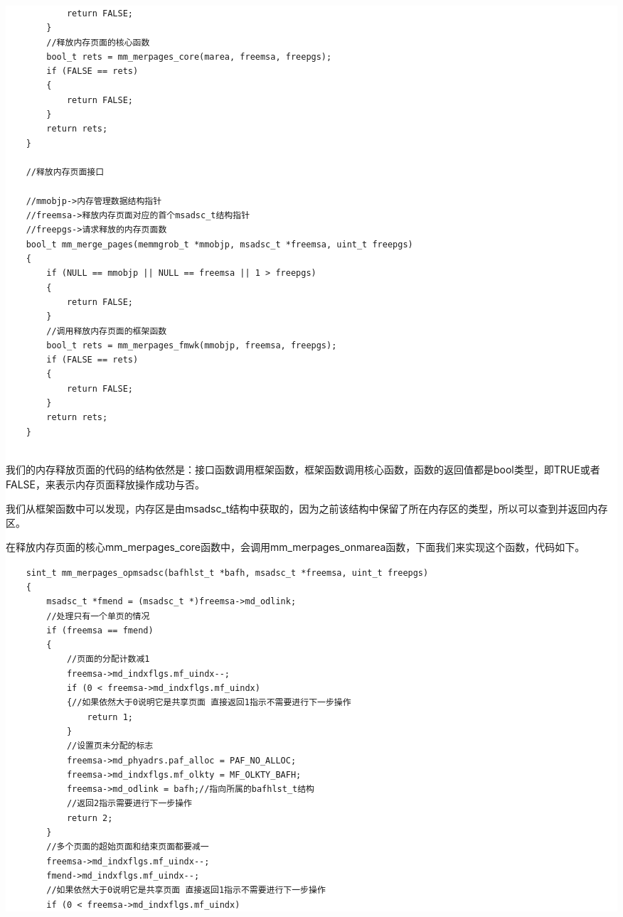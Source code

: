 ```
            return FALSE;
        }
        //释放内存页面的核心函数
        bool_t rets = mm_merpages_core(marea, freemsa, freepgs);
        if (FALSE == rets)
        {
            return FALSE;
        }
        return rets;
    }
    
    //释放内存页面接口
    
    //mmobjp->内存管理数据结构指针
    //freemsa->释放内存页面对应的首个msadsc_t结构指针
    //freepgs->请求释放的内存页面数
    bool_t mm_merge_pages(memmgrob_t *mmobjp, msadsc_t *freemsa, uint_t freepgs)
    {
        if (NULL == mmobjp || NULL == freemsa || 1 > freepgs)
        {
            return FALSE;
        }
        //调用释放内存页面的框架函数
        bool_t rets = mm_merpages_fmwk(mmobjp, freemsa, freepgs);
        if (FALSE == rets)
        {
            return FALSE;
        }
        return rets;
    }
    

```

我们的内存释放页面的代码的结构依然是：接口函数调用框架函数，框架函数调用核心函数，函数的返回值都是bool类型，即TRUE或者FALSE，来表示内存页面释放操作成功与否。

我们从框架函数中可以发现，内存区是由msadsc\_t结构中获取的，因为之前该结构中保留了所在内存区的类型，所以可以查到并返回内存区。

在释放内存页面的核心mm\_merpages\_core函数中，会调用mm\_merpages\_onmarea函数，下面我们来实现这个函数，代码如下。

```
    sint_t mm_merpages_opmsadsc(bafhlst_t *bafh, msadsc_t *freemsa, uint_t freepgs)
    {
        msadsc_t *fmend = (msadsc_t *)freemsa->md_odlink;
        //处理只有一个单页的情况
        if (freemsa == fmend)
        {
            //页面的分配计数减1
            freemsa->md_indxflgs.mf_uindx--;
            if (0 < freemsa->md_indxflgs.mf_uindx)
            {//如果依然大于0说明它是共享页面 直接返回1指示不需要进行下一步操作
                return 1;
            }
            //设置页未分配的标志
            freemsa->md_phyadrs.paf_alloc = PAF_NO_ALLOC;
            freemsa->md_indxflgs.mf_olkty = MF_OLKTY_BAFH;
            freemsa->md_odlink = bafh;//指向所属的bafhlst_t结构
            //返回2指示需要进行下一步操作
            return 2;
        }
        //多个页面的超始页面和结束页面都要减一
        freemsa->md_indxflgs.mf_uindx--;
        fmend->md_indxflgs.mf_uindx--;
        //如果依然大于0说明它是共享页面 直接返回1指示不需要进行下一步操作
        if (0 < freemsa->md_indxflgs.mf_uindx)
```